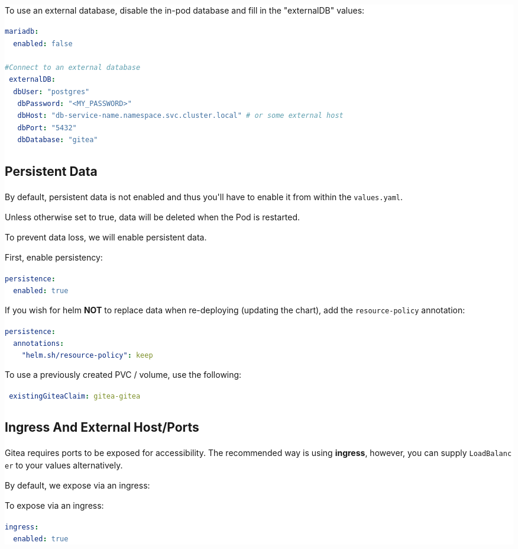 To use an external database, disable the in-pod database and fill in the "externalDB" values:

```yaml
mariadb:
  enabled: false

#Connect to an external database
 externalDB:
  dbUser: "postgres"
   dbPassword: "<MY_PASSWORD>"
   dbHost: "db-service-name.namespace.svc.cluster.local" # or some external host
   dbPort: "5432"
   dbDatabase: "gitea"
```

## Persistent Data

By default, persistent data is not enabled and thus you'll have to enable it from within the `values.yaml`.

Unless otherwise set to true, data will be deleted when the Pod is restarted. 

To prevent data loss, we will enable persistent data.

First, enable persistency:

```yaml
persistence:
  enabled: true
```


If you wish for helm **NOT** to replace data when re-deploying (updating the chart), add the `resource-policy` annotation:

```yaml
persistence:
  annotations:
    "helm.sh/resource-policy": keep
```

To use a previously created PVC / volume, use the following: 

```yaml
 existingGiteaClaim: gitea-gitea
```

## Ingress And External Host/Ports

Gitea requires ports to be exposed for accessibility. The recommended way is using **ingress**, however, you can supply `LoadBalancer` to your values alternatively.

By default, we expose via an ingress:

To expose via an ingress:

```yaml
ingress:
  enabled: true
```

